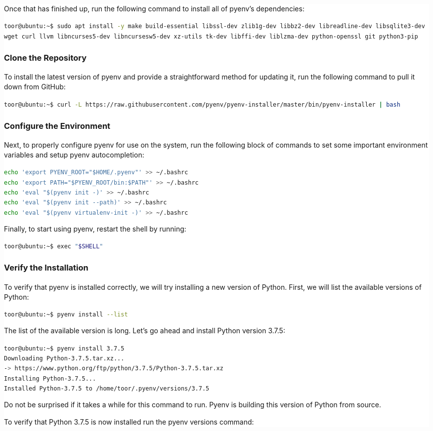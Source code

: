 
Once that has finished up, run the following command to install all of pyenv’s dependencies:

```sh
toor@ubuntu:~$ sudo apt install -y make build-essential libssl-dev zlib1g-dev libbz2-dev libreadline-dev libsqlite3-dev wget curl llvm libncurses5-dev libncursesw5-dev xz-utils tk-dev libffi-dev liblzma-dev python-openssl git python3-pip
```

### Clone the Repository
To install the latest version of pyenv and provide a straightforward method for updating it, run the following command to pull it down from GitHub:

```sh
toor@ubuntu:~$ curl -L https://raw.githubusercontent.com/pyenv/pyenv-installer/master/bin/pyenv-installer | bash
```

### Configure the Environment
Next, to properly configure pyenv for use on the system, run the following block of commands to set some important environment variables and setup pyenv autocompletion:

```sh
echo 'export PYENV_ROOT="$HOME/.pyenv"' >> ~/.bashrc
echo 'export PATH="$PYENV_ROOT/bin:$PATH"' >> ~/.bashrc
echo 'eval "$(pyenv init -)' >> ~/.bashrc
echo 'eval "$(pyenv init --path)' >> ~/.bashrc
echo 'eval "$(pyenv virtualenv-init -)' >> ~/.bashrc
```

Finally, to start using pyenv, restart the shell by running:

```sh
toor@ubuntu:~$ exec "$SHELL"
```

### Verify the Installation
To verify that pyenv is installed correctly, we will try installing a new version of Python. First, we will list the available versions of Python:

```sh
toor@ubuntu:~$ pyenv install --list
```

The list of the available version is long. Let’s go ahead and install Python version 3.7.5:

```sh
toor@ubuntu:~$ pyenv install 3.7.5
Downloading Python-3.7.5.tar.xz...
-> https://www.python.org/ftp/python/3.7.5/Python-3.7.5.tar.xz
Installing Python-3.7.5...
Installed Python-3.7.5 to /home/toor/.pyenv/versions/3.7.5
```
Do not be surprised if it takes a while for this command to run. Pyenv is building this version of Python from source.

To verify that Python 3.7.5 is now installed run the pyenv versions command:
